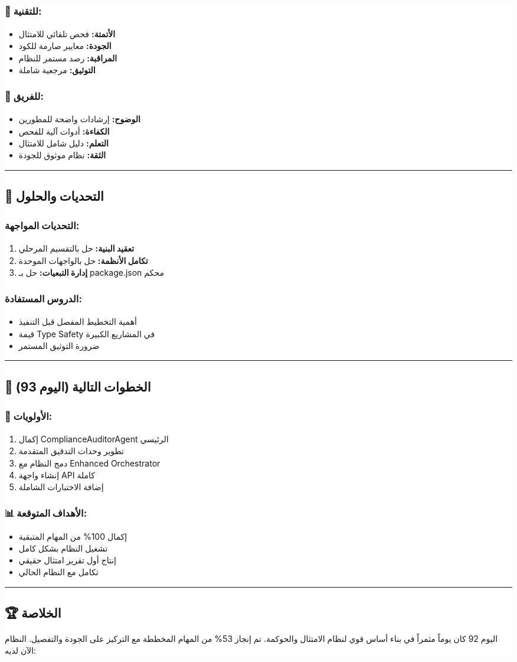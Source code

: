 ### 🔧 للتقنية:
- **الأتمتة:** فحص تلقائي للامتثال
- **الجودة:** معايير صارمة للكود
- **المراقبة:** رصد مستمر للنظام
- **التوثيق:** مرجعية شاملة

### 👥 للفريق:
- **الوضوح:** إرشادات واضحة للمطورين
- **الكفاءة:** أدوات آلية للفحص
- **التعلم:** دليل شامل للامتثال
- **الثقة:** نظام موثوق للجودة

---

## 🚧 التحديات والحلول

### التحديات المواجهة:
1. **تعقيد البنية:** حل بالتقسيم المرحلي
2. **تكامل الأنظمة:** حل بالواجهات الموحدة
3. **إدارة التبعيات:** حل بـ package.json محكم

### الدروس المستفادة:
- أهمية التخطيط المفصل قبل التنفيذ
- قيمة Type Safety في المشاريع الكبيرة
- ضرورة التوثيق المستمر

---

## 📅 الخطوات التالية (اليوم 93)

### 🎯 الأولويات:
1. إكمال ComplianceAuditorAgent الرئيسي
2. تطوير وحدات التدقيق المتقدمة
3. دمج النظام مع Enhanced Orchestrator
4. إنشاء واجهة API كاملة
5. إضافة الاختبارات الشاملة

### 📊 الأهداف المتوقعة:
- إكمال 100% من المهام المتبقية
- تشغيل النظام بشكل كامل
- إنتاج أول تقرير امتثال حقيقي
- تكامل مع النظام الحالي

---

## 🏆 الخلاصة

اليوم 92 كان يوماً مثمراً في بناء أساس قوي لنظام الامتثال والحوكمة. تم إنجاز 53% من المهام المخططة مع التركيز على الجودة والتفصيل. النظام الآن لديه:
